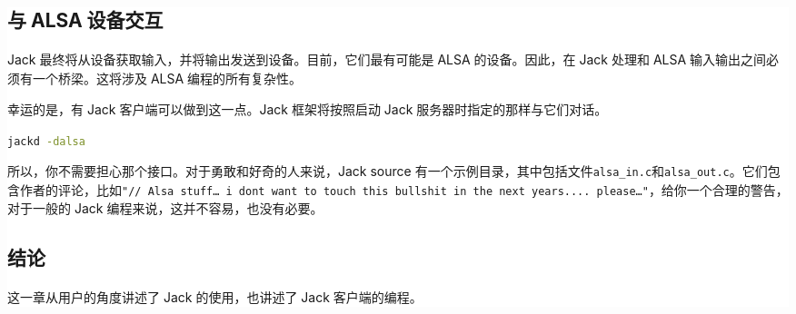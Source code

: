 ```sh
```

## 与 ALSA 设备交互

Jack 最终将从设备获取输入，并将输出发送到设备。目前，它们最有可能是 ALSA 的设备。因此，在 Jack 处理和 ALSA 输入输出之间必须有一个桥梁。这将涉及 ALSA 编程的所有复杂性。

幸运的是，有 Jack 客户端可以做到这一点。Jack 框架将按照启动 Jack 服务器时指定的那样与它们对话。

```sh
jackd -dalsa

```

所以，你不需要担心那个接口。对于勇敢和好奇的人来说，Jack source 有一个示例目录，其中包括文件`alsa_in.c`和`alsa_out.c`。它们包含作者的评论，比如`"// Alsa stuff… i dont want to touch this bullshit in the next years.... please…"`，给你一个合理的警告，对于一般的 Jack 编程来说，这并不容易，也没有必要。

## 结论

这一章从用户的角度讲述了 Jack 的使用，也讲述了 Jack 客户端的编程。